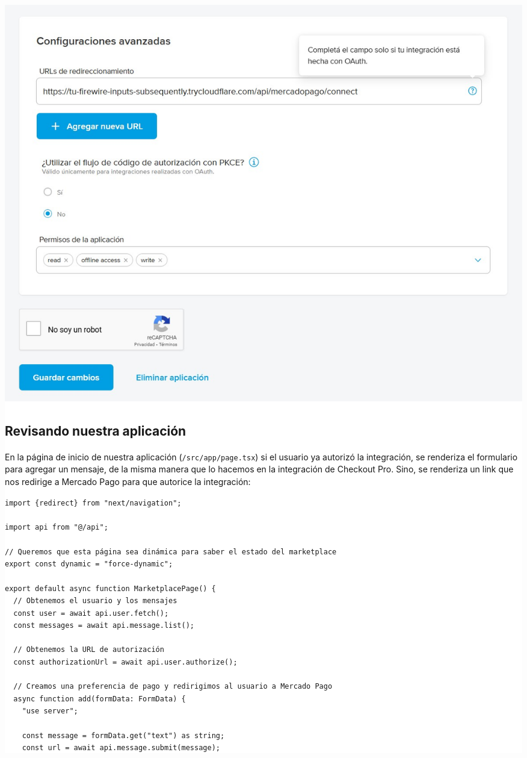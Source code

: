 ![image](./screenshots/url-redireccion.jpg)

## Revisando nuestra aplicación

En la página de inicio de nuestra aplicación (`/src/app/page.tsx`) si el usuario ya autorizó la integración, se renderiza el formulario para agregar un mensaje, de la misma manera que lo hacemos en la integración de Checkout Pro. Sino, se renderiza un link que nos redirige a Mercado Pago para que autorice la integración:

```tsx
import {redirect} from "next/navigation";

import api from "@/api";

// Queremos que esta página sea dinámica para saber el estado del marketplace
export const dynamic = "force-dynamic";

export default async function MarketplacePage() {
  // Obtenemos el usuario y los mensajes
  const user = await api.user.fetch();
  const messages = await api.message.list();

  // Obtenemos la URL de autorización
  const authorizationUrl = await api.user.authorize();

  // Creamos una preferencia de pago y redirigimos al usuario a Mercado Pago
  async function add(formData: FormData) {
    "use server";

    const message = formData.get("text") as string;
    const url = await api.message.submit(message);
```